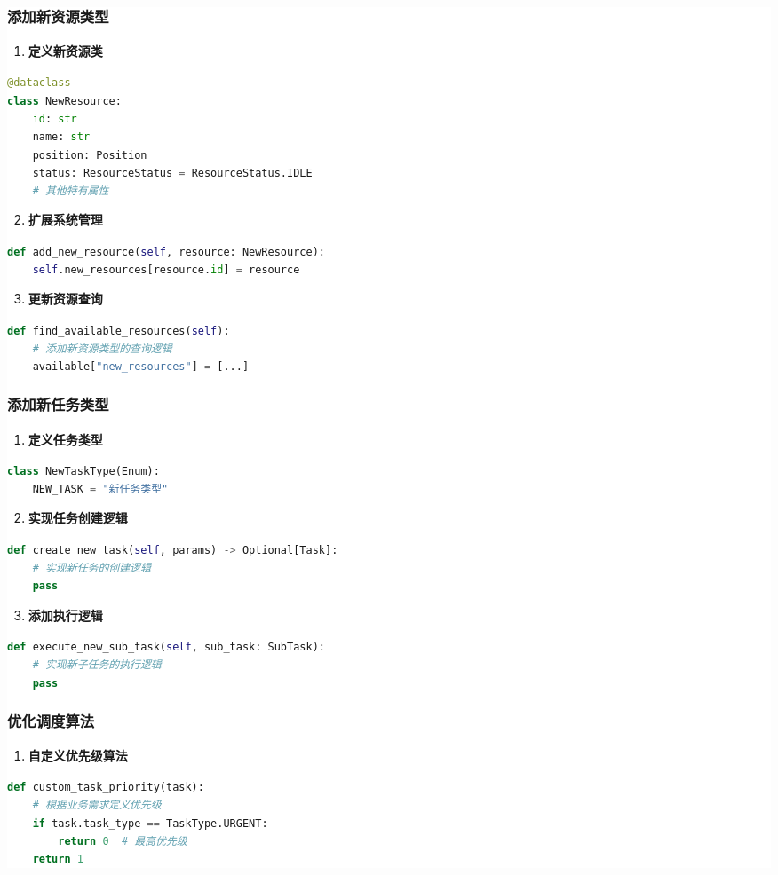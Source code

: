 ### 添加新资源类型

1. **定义新资源类**
```python
@dataclass
class NewResource:
    id: str
    name: str
    position: Position
    status: ResourceStatus = ResourceStatus.IDLE
    # 其他特有属性
```

2. **扩展系统管理**
```python
def add_new_resource(self, resource: NewResource):
    self.new_resources[resource.id] = resource
```

3. **更新资源查询**
```python
def find_available_resources(self):
    # 添加新资源类型的查询逻辑
    available["new_resources"] = [...]
```

### 添加新任务类型

1. **定义任务类型**
```python
class NewTaskType(Enum):
    NEW_TASK = "新任务类型"
```

2. **实现任务创建逻辑**
```python
def create_new_task(self, params) -> Optional[Task]:
    # 实现新任务的创建逻辑
    pass
```

3. **添加执行逻辑**
```python
def execute_new_sub_task(self, sub_task: SubTask):
    # 实现新子任务的执行逻辑
    pass
```

### 优化调度算法

1. **自定义优先级算法**
```python
def custom_task_priority(task):
    # 根据业务需求定义优先级
    if task.task_type == TaskType.URGENT:
        return 0  # 最高优先级
    return 1
```
